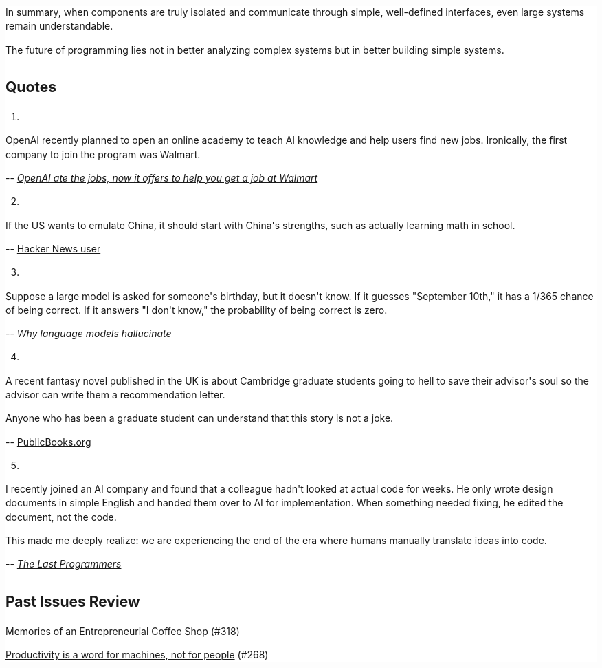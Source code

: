 In summary, when components are truly isolated and communicate through simple, well-defined interfaces, even large systems remain understandable.

The future of programming lies not in better analyzing complex systems but in better building simple systems.

## Quotes

1.

OpenAI recently planned to open an online academy to teach AI knowledge and help users find new jobs. Ironically, the first company to join the program was Walmart.

-- [*OpenAI ate the jobs, now it offers to help you get a job at Walmart*](https://www.theregister.com/2025/09/05/openai_jobs_board/)

2.

If the US wants to emulate China, it should start with China's strengths, such as actually learning math in school.

-- [Hacker News user](https://news.ycombinator.com/item?id=45151719)

3.

Suppose a large model is asked for someone's birthday, but it doesn't know. If it guesses "September 10th," it has a 1/365 chance of being correct. If it answers "I don't know," the probability of being correct is zero.

-- [*Why language models hallucinate*](https://openai.com/index/why-language-models-hallucinate/)

4.

A recent fantasy novel published in the UK is about Cambridge graduate students going to hell to save their advisor's soul so the advisor can write them a recommendation letter.

Anyone who has been a graduate student can understand that this story is not a joke.

-- [PublicBooks.org](https://www.publicbooks.org/dark-academia-grows-up/)

5.

I recently joined an AI company and found that a colleague hadn't looked at actual code for weeks. He only wrote design documents in simple English and handed them over to AI for implementation. When something needed fixing, he edited the document, not the code.

This made me deeply realize: we are experiencing the end of the era where humans manually translate ideas into code.

-- [*The Last Programmers*](https://www.xipu.li/posts/the-last-programmers)

## Past Issues Review

[Memories of an Entrepreneurial Coffee Shop](https://www.ruanyifeng.com/blog/2024/09/weekly-issue-318.html) (#318)

[Productivity is a word for machines, not for people](https://www.ruanyifeng.com/blog/2023/08/weekly-issue-268.html) (#268)
